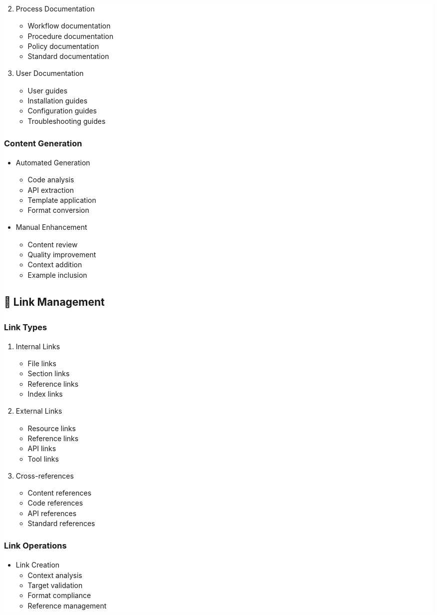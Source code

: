 2. Process Documentation
   - Workflow documentation
   - Procedure documentation
   - Policy documentation
   - Standard documentation

3. User Documentation
   - User guides
   - Installation guides
   - Configuration guides
   - Troubleshooting guides

### Content Generation
- Automated Generation
  - Code analysis
  - API extraction
  - Template application
  - Format conversion

- Manual Enhancement
  - Content review
  - Quality improvement
  - Context addition
  - Example inclusion

## 🔗 Link Management

### Link Types
1. Internal Links
   - File links
   - Section links
   - Reference links
   - Index links

2. External Links
   - Resource links
   - Reference links
   - API links
   - Tool links

3. Cross-references
   - Content references
   - Code references
   - API references
   - Standard references

### Link Operations
- Link Creation
  - Context analysis
  - Target validation
  - Format compliance
  - Reference management
